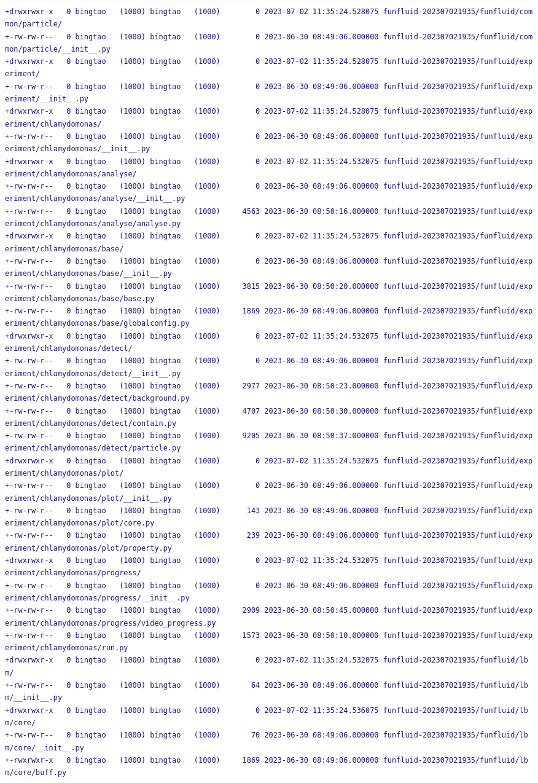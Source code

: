 ```diff
+drwxrwxr-x   0 bingtao   (1000) bingtao   (1000)        0 2023-07-02 11:35:24.528075 funfluid-202307021935/funfluid/common/particle/
+-rw-rw-r--   0 bingtao   (1000) bingtao   (1000)        0 2023-06-30 08:49:06.000000 funfluid-202307021935/funfluid/common/particle/__init__.py
+drwxrwxr-x   0 bingtao   (1000) bingtao   (1000)        0 2023-07-02 11:35:24.528075 funfluid-202307021935/funfluid/experiment/
+-rw-rw-r--   0 bingtao   (1000) bingtao   (1000)        0 2023-06-30 08:49:06.000000 funfluid-202307021935/funfluid/experiment/__init__.py
+drwxrwxr-x   0 bingtao   (1000) bingtao   (1000)        0 2023-07-02 11:35:24.528075 funfluid-202307021935/funfluid/experiment/chlamydomonas/
+-rw-rw-r--   0 bingtao   (1000) bingtao   (1000)        0 2023-06-30 08:49:06.000000 funfluid-202307021935/funfluid/experiment/chlamydomonas/__init__.py
+drwxrwxr-x   0 bingtao   (1000) bingtao   (1000)        0 2023-07-02 11:35:24.532075 funfluid-202307021935/funfluid/experiment/chlamydomonas/analyse/
+-rw-rw-r--   0 bingtao   (1000) bingtao   (1000)        0 2023-06-30 08:49:06.000000 funfluid-202307021935/funfluid/experiment/chlamydomonas/analyse/__init__.py
+-rw-rw-r--   0 bingtao   (1000) bingtao   (1000)     4563 2023-06-30 08:50:16.000000 funfluid-202307021935/funfluid/experiment/chlamydomonas/analyse/analyse.py
+drwxrwxr-x   0 bingtao   (1000) bingtao   (1000)        0 2023-07-02 11:35:24.532075 funfluid-202307021935/funfluid/experiment/chlamydomonas/base/
+-rw-rw-r--   0 bingtao   (1000) bingtao   (1000)        0 2023-06-30 08:49:06.000000 funfluid-202307021935/funfluid/experiment/chlamydomonas/base/__init__.py
+-rw-rw-r--   0 bingtao   (1000) bingtao   (1000)     3815 2023-06-30 08:50:20.000000 funfluid-202307021935/funfluid/experiment/chlamydomonas/base/base.py
+-rw-rw-r--   0 bingtao   (1000) bingtao   (1000)     1869 2023-06-30 08:49:06.000000 funfluid-202307021935/funfluid/experiment/chlamydomonas/base/globalconfig.py
+drwxrwxr-x   0 bingtao   (1000) bingtao   (1000)        0 2023-07-02 11:35:24.532075 funfluid-202307021935/funfluid/experiment/chlamydomonas/detect/
+-rw-rw-r--   0 bingtao   (1000) bingtao   (1000)        0 2023-06-30 08:49:06.000000 funfluid-202307021935/funfluid/experiment/chlamydomonas/detect/__init__.py
+-rw-rw-r--   0 bingtao   (1000) bingtao   (1000)     2977 2023-06-30 08:50:23.000000 funfluid-202307021935/funfluid/experiment/chlamydomonas/detect/background.py
+-rw-rw-r--   0 bingtao   (1000) bingtao   (1000)     4707 2023-06-30 08:50:30.000000 funfluid-202307021935/funfluid/experiment/chlamydomonas/detect/contain.py
+-rw-rw-r--   0 bingtao   (1000) bingtao   (1000)     9205 2023-06-30 08:50:37.000000 funfluid-202307021935/funfluid/experiment/chlamydomonas/detect/particle.py
+drwxrwxr-x   0 bingtao   (1000) bingtao   (1000)        0 2023-07-02 11:35:24.532075 funfluid-202307021935/funfluid/experiment/chlamydomonas/plot/
+-rw-rw-r--   0 bingtao   (1000) bingtao   (1000)        0 2023-06-30 08:49:06.000000 funfluid-202307021935/funfluid/experiment/chlamydomonas/plot/__init__.py
+-rw-rw-r--   0 bingtao   (1000) bingtao   (1000)      143 2023-06-30 08:49:06.000000 funfluid-202307021935/funfluid/experiment/chlamydomonas/plot/core.py
+-rw-rw-r--   0 bingtao   (1000) bingtao   (1000)      239 2023-06-30 08:49:06.000000 funfluid-202307021935/funfluid/experiment/chlamydomonas/plot/property.py
+drwxrwxr-x   0 bingtao   (1000) bingtao   (1000)        0 2023-07-02 11:35:24.532075 funfluid-202307021935/funfluid/experiment/chlamydomonas/progress/
+-rw-rw-r--   0 bingtao   (1000) bingtao   (1000)        0 2023-06-30 08:49:06.000000 funfluid-202307021935/funfluid/experiment/chlamydomonas/progress/__init__.py
+-rw-rw-r--   0 bingtao   (1000) bingtao   (1000)     2909 2023-06-30 08:50:45.000000 funfluid-202307021935/funfluid/experiment/chlamydomonas/progress/video_progress.py
+-rw-rw-r--   0 bingtao   (1000) bingtao   (1000)     1573 2023-06-30 08:50:10.000000 funfluid-202307021935/funfluid/experiment/chlamydomonas/run.py
+drwxrwxr-x   0 bingtao   (1000) bingtao   (1000)        0 2023-07-02 11:35:24.532075 funfluid-202307021935/funfluid/lbm/
+-rw-rw-r--   0 bingtao   (1000) bingtao   (1000)       64 2023-06-30 08:49:06.000000 funfluid-202307021935/funfluid/lbm/__init__.py
+drwxrwxr-x   0 bingtao   (1000) bingtao   (1000)        0 2023-07-02 11:35:24.536075 funfluid-202307021935/funfluid/lbm/core/
+-rw-rw-r--   0 bingtao   (1000) bingtao   (1000)       70 2023-06-30 08:49:06.000000 funfluid-202307021935/funfluid/lbm/core/__init__.py
+-rwxrwxr-x   0 bingtao   (1000) bingtao   (1000)     1869 2023-06-30 08:49:06.000000 funfluid-202307021935/funfluid/lbm/core/buff.py
```